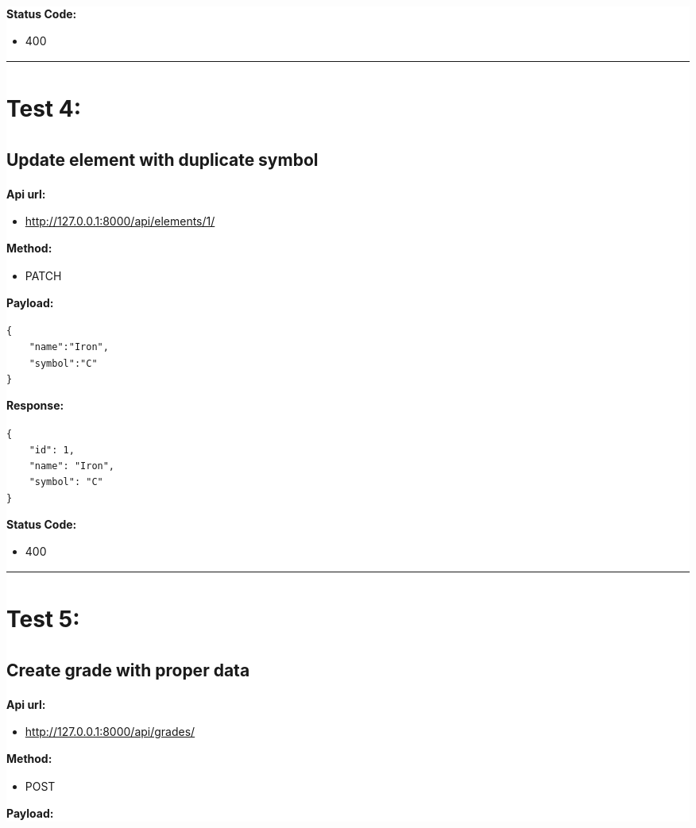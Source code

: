 **Status Code:**

 - 400

------------------------------------------------------------------------------

# Test 4:

## Update element with duplicate symbol

**Api url:** 

 - http://127.0.0.1:8000/api/elements/1/

**Method:**

 - PATCH

**Payload:**

```
{
    "name":"Iron",
    "symbol":"C"
}
```

**Response:** 

```
{
    "id": 1,
    "name": "Iron",
    "symbol": "C"
}
```

**Status Code:**

 - 400

------------------------------------------------------------------------------

# Test 5:

## Create grade with proper data

**Api url:** 

 - http://127.0.0.1:8000/api/grades/

**Method:**

 - POST

**Payload:**
